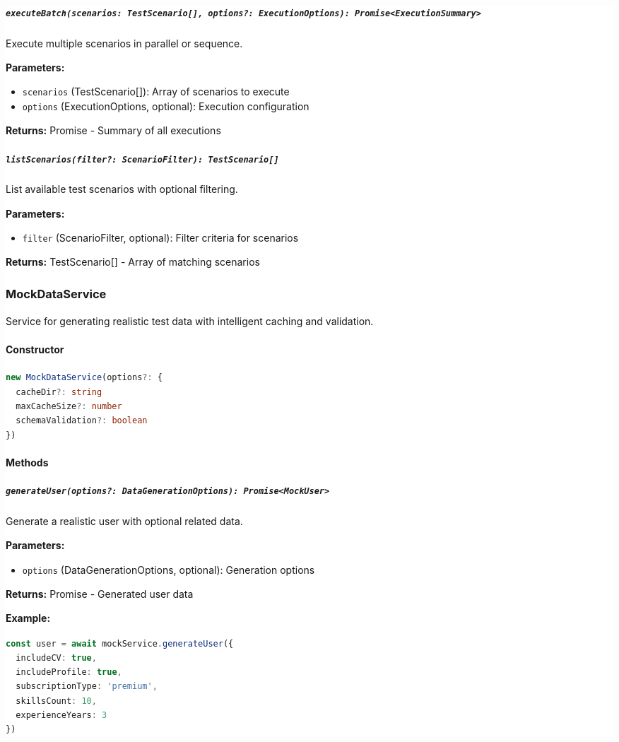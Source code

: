##### `executeBatch(scenarios: TestScenario[], options?: ExecutionOptions): Promise<ExecutionSummary>`

Execute multiple scenarios in parallel or sequence.

**Parameters:**
- `scenarios` (TestScenario[]): Array of scenarios to execute
- `options` (ExecutionOptions, optional): Execution configuration

**Returns:** Promise<ExecutionSummary> - Summary of all executions

##### `listScenarios(filter?: ScenarioFilter): TestScenario[]`

List available test scenarios with optional filtering.

**Parameters:**
- `filter` (ScenarioFilter, optional): Filter criteria for scenarios

**Returns:** TestScenario[] - Array of matching scenarios

### MockDataService

Service for generating realistic test data with intelligent caching and validation.

#### Constructor

```typescript
new MockDataService(options?: {
  cacheDir?: string
  maxCacheSize?: number
  schemaValidation?: boolean
})
```

#### Methods

##### `generateUser(options?: DataGenerationOptions): Promise<MockUser>`

Generate a realistic user with optional related data.

**Parameters:**
- `options` (DataGenerationOptions, optional): Generation options

**Returns:** Promise<MockUser> - Generated user data

**Example:**
```typescript
const user = await mockService.generateUser({
  includeCV: true,
  includeProfile: true,
  subscriptionType: 'premium',
  skillsCount: 10,
  experienceYears: 3
})
```
